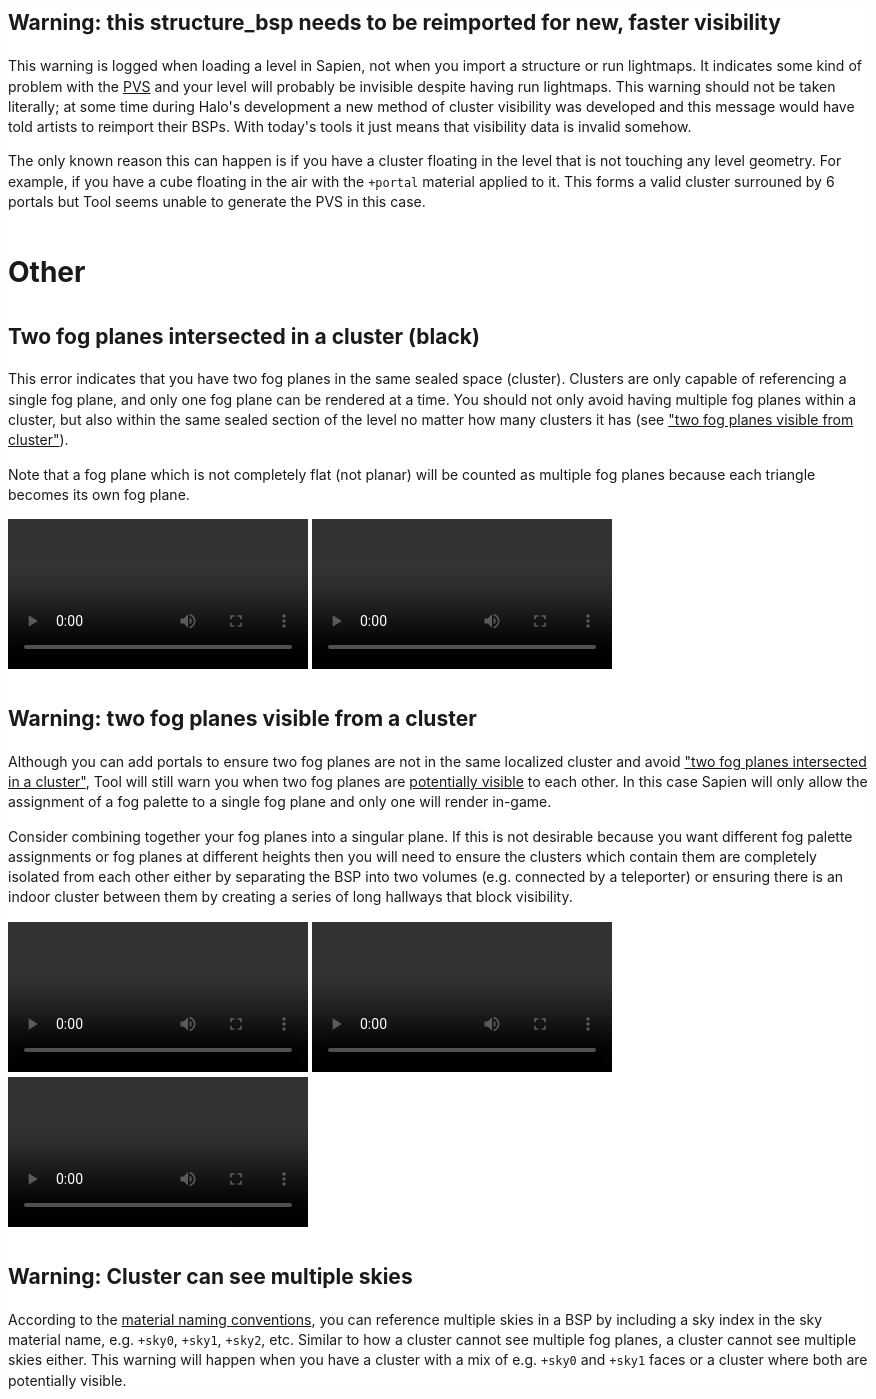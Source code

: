 ## Warning: this structure_bsp needs to be reimported for new, faster visibility
This warning is logged when loading a level in Sapien, not when you import a structure or run lightmaps. It indicates some kind of problem with the [PVS](~scenario_structure_bsp#potentially-visible-set) and your level will probably be invisible despite having run lightmaps. This warning should not be taken literally; at some time during Halo's development a new method of cluster visibility was developed and this message would have told artists to reimport their BSPs. With today's tools it just means that visibility data is invalid somehow.

The only known reason this can happen is if you have a cluster floating in the level that is not touching any level geometry. For example, if you have a cube floating in the air with the `+portal` material applied to it. This forms a valid cluster surrouned by 6 portals but Tool seems unable to generate the PVS in this case.

# Other
## Two fog planes intersected in a cluster (black)
This error indicates that you have two fog planes in the same sealed space (cluster). Clusters are only capable of referencing a single fog plane, and only one fog plane can be rendered at a time. You should not only avoid having multiple fog planes within a cluster, but also within the same sealed section of the level no matter how many clusters it has (see ["two fog planes visible from cluster"](#warning-two-fog-planes-visible-from-a-cluster)).

Note that a fog plane which is not completely flat (not planar) will be counted as multiple fog planes because each triangle becomes its own fog plane.

![](fog_planes_intersected.mp4)
![](fog_planes_intersected_2.mp4)

## Warning: two fog planes visible from a cluster
Although you can add portals to ensure two fog planes are not in the same localized cluster and avoid ["two fog planes intersected in a cluster"](#two-fog-planes-intersected-in-a-cluster-black), Tool will still warn you when two fog planes are [potentially visible](~scenario_structure_bsp#potentially-visible-set) to each other. In this case Sapien will only allow the assignment of a fog palette to a single fog plane and only one will render in-game.

Consider combining together your fog planes into a singular plane. If this is not desirable because you want different fog palette assignments or fog planes at different heights then you will need to ensure the clusters which contain them are completely isolated from each other either by separating the BSP into two volumes (e.g. connected by a teleporter) or ensuring there is an indoor cluster between them by creating a series of long hallways that block visibility.

![](two_fog_planes.mp4)
![](two_fog_planes_2.mp4)
![](multiple_cluster_data.mp4)

## Warning: Cluster can see multiple skies
According to the [material naming conventions](~materials), you can reference multiple skies in a BSP by including a sky index in the sky material name, e.g. `+sky0`, `+sky1`, `+sky2`, etc. Similar to how a cluster cannot see multiple fog planes, a cluster cannot see multiple skies either. This warning will happen when you have a cluster with a mix of e.g. `+sky0` and `+sky1` faces or a cluster where both are potentially visible.
